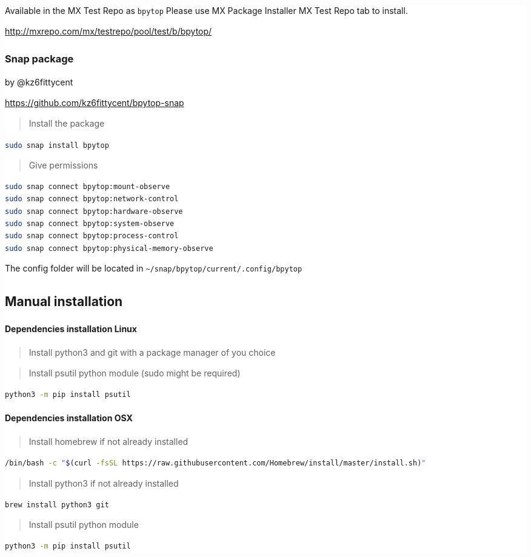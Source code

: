 Available in the MX Test Repo as `bpytop`
Please use MX Package Installer MX Test Repo tab to install.

http://mxrepo.com/mx/testrepo/pool/test/b/bpytop/

### Snap package

by @kz6fittycent

https://github.com/kz6fittycent/bpytop-snap

>Install the package
``` bash
sudo snap install bpytop
```

>Give permissions
``` bash
sudo snap connect bpytop:mount-observe
sudo snap connect bpytop:network-control
sudo snap connect bpytop:hardware-observe
sudo snap connect bpytop:system-observe
sudo snap connect bpytop:process-control
sudo snap connect bpytop:physical-memory-observe
```

The config folder will be located in `~/snap/bpytop/current/.config/bpytop`

## Manual installation

#### Dependencies installation Linux

>Install python3 and git with a package manager of you choice

>Install psutil python module (sudo might be required)

``` bash
python3 -m pip install psutil
```

#### Dependencies installation OSX

>Install homebrew if not already installed

``` bash
/bin/bash -c "$(curl -fsSL https://raw.githubusercontent.com/Homebrew/install/master/install.sh)"
```

>Install python3 if not already installed

``` bash
brew install python3 git
```

>Install psutil python module

``` bash
python3 -m pip install psutil
```
